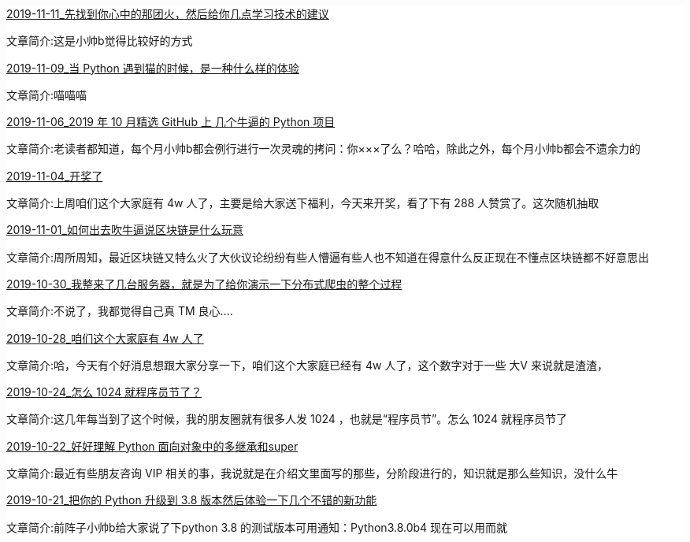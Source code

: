 [2019-11-11_先找到你心中的那团火，然后给你几点学习技术的建议](http://mp.weixin.qq.com/s?__biz=MzU2ODYzNTkwMg==&amp;mid=2247485923&amp;idx=1&amp;sn=dd4922baa3994a03a5880cecdb4d2f72&amp;chksm=fc8bb172cbfc3864fc11be8f07d5b421490c891866ede4e95a15ac7914bf6d9ee092c1281c2e&amp;scene=27#wechat_redirect)

文章简介:这是小帅b觉得比较好的方式

[2019-11-09_当 Python 遇到猫的时候，是一种什么样的体验](http://mp.weixin.qq.com/s?__biz=MzU2ODYzNTkwMg==&amp;mid=2247485918&amp;idx=1&amp;sn=fea5199eaf4dbc39e71dc8589e69b168&amp;chksm=fc8bb14fcbfc3859d85262b62183230b6d0781e70828affb908ec4d2109abc1be5a912794ae9&amp;scene=27#wechat_redirect)

文章简介:喵喵喵

[2019-11-06_2019 年 10 月精选 GitHub 上 几个牛逼的 Python 项目](http://mp.weixin.qq.com/s?__biz=MzU2ODYzNTkwMg==&amp;mid=2247485908&amp;idx=1&amp;sn=00237ee02b3413c0b32bf1fceb50c792&amp;chksm=fc8bb145cbfc385333b2f20c8887c7f8e74726c9b409eb7e525edb1a3af71acd634cc3a92e4f&amp;scene=27#wechat_redirect)

文章简介:老读者都知道，每个月小帅b都会例行进行一次灵魂的拷问：你×××了么？哈哈，除此之外，每个月小帅b都会不遗余力的

[2019-11-04_开奖了](http://mp.weixin.qq.com/s?__biz=MzU2ODYzNTkwMg==&amp;mid=2247485881&amp;idx=1&amp;sn=6cc76ffc3ed105a3df5cec704cee468e&amp;chksm=fc8bb128cbfc383e581e81a6965389d8381deb79e7b22e1e1f5a1246ffbfdac7e0a7c7574c90&amp;scene=27#wechat_redirect)

文章简介:上周咱们这个大家庭有 4w 人了，主要是给大家送下福利，今天来开奖，看了下有 288 人赞赏了。这次随机抽取

[2019-11-01_如何出去吹牛逼说区块链是什么玩意](http://mp.weixin.qq.com/s?__biz=MzU2ODYzNTkwMg==&amp;mid=2247485867&amp;idx=1&amp;sn=4255c25155b28c8308d8fa201f726a54&amp;chksm=fc8bb13acbfc382c82dd7e5911e80032818454faf53b026eee7d15efbd79790e14efe22bc63b&amp;scene=27#wechat_redirect)

文章简介:周所周知，最近区块链又特么火了大伙议论纷纷有些人懵逼有些人也不知道在得意什么反正现在不懂点区块链都不好意思出

[2019-10-30_我整来了几台服务器，就是为了给你演示一下分布式爬虫的整个过程](http://mp.weixin.qq.com/s?__biz=MzU2ODYzNTkwMg==&amp;mid=2247485863&amp;idx=1&amp;sn=34f9fb196c77dffdcce4a610b622270d&amp;chksm=fc8bb136cbfc3820d3c4430d03dea7f0e98e9c1045b2c30f2cdc6071e1b4deef67eaa80c9fa0&amp;scene=27#wechat_redirect)

文章简介:不说了，我都觉得自己真 TM 良心....

[2019-10-28_咱们这个大家庭有 4w 人了](http://mp.weixin.qq.com/s?__biz=MzU2ODYzNTkwMg==&amp;mid=2247485823&amp;idx=1&amp;sn=39154320d34e12801d56d399395779af&amp;chksm=fc8bb1eecbfc38f847889e0f8d7990af484cdec1796d61cf2a8c6146f168c1587390f0927cea&amp;scene=27#wechat_redirect)

文章简介:哈，今天有个好消息想跟大家分享一下，咱们这个大家庭已经有 4w 人了，这个数字对于一些 大V 来说就是渣渣，

[2019-10-24_怎么 1024 就程序员节了？](http://mp.weixin.qq.com/s?__biz=MzU2ODYzNTkwMg==&amp;mid=2247485796&amp;idx=1&amp;sn=764458de9cc06bf00099f3dbbdbb65ca&amp;chksm=fc8bb1f5cbfc38e30928114068092958d7273e1d8029aa84cf155adfc91cde3d2f8de70afe25&amp;scene=27#wechat_redirect)

文章简介:这几年每当到了这个时候，我的朋友圈就有很多人发 1024 ，也就是“程序员节”。怎么 1024 就程序员节了

[2019-10-22_好好理解 Python 面向对象中的多继承和super](http://mp.weixin.qq.com/s?__biz=MzU2ODYzNTkwMg==&amp;mid=2247485790&amp;idx=1&amp;sn=1fe00dad3f74f7270def56dd3772a060&amp;chksm=fc8bb1cfcbfc38d960391a2a5b87217d54e6fb7e4c21920778c6a620e1423c89ab59e9a32f67&amp;scene=27#wechat_redirect)

文章简介:最近有些朋友咨询 VIP 相关的事，我说就是在介绍文里面写的那些，分阶段进行的，知识就是那么些知识，没什么牛

[2019-10-21_把你的 Python 升级到 3.8 版本然后体验一下几个不错的新功能](http://mp.weixin.qq.com/s?__biz=MzU2ODYzNTkwMg==&amp;mid=2247485772&amp;idx=1&amp;sn=505dfb5a55d358a36cd8052552a196de&amp;chksm=fc8bb1ddcbfc38cb689bc8a3bbdd99763b4f6286af780cb96e8f122e4f2746c5ed3a5519b438&amp;scene=27#wechat_redirect)

文章简介:前阵子小帅b给大家说了下python 3.8 的测试版本可用通知：Python3.8.0b4 现在可以用而就
